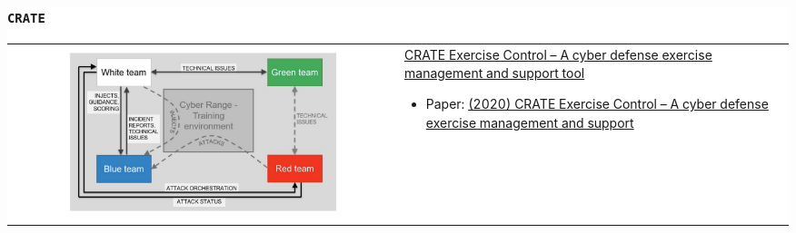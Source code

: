 ### `CRATE`
<table>
  <tbody>
    <tr>
      <td width='50%' align='center'>
        <img src='imgs/crate.png' width=300 />
      </td>
      <td width='50%'>
        <a href=https://ieeexplore.ieee.org/stamp/stamp.jsp?arnumber=9229649&casa_token=b3Vk13dXj_sAAAAA:zrB-U_pA50aq7IMzcdy6qy9YNjFsuccAtpujDmDvJnNq9iCc7aqQNoeKsjC_AddSIgYt-MUkk3A6>CRATE Exercise Control – A cyber defense exercise management and support
tool</a>
        <ul>
          <li>
			Paper: <a href="https://dl.acm.org/doi/10.1145/2808475.2808486">(2020) CRATE Exercise Control – A cyber defense exercise management and support</a></br>
          </li>
        </ul>
      </td>
    </tr>
  </tbody>
</table>
